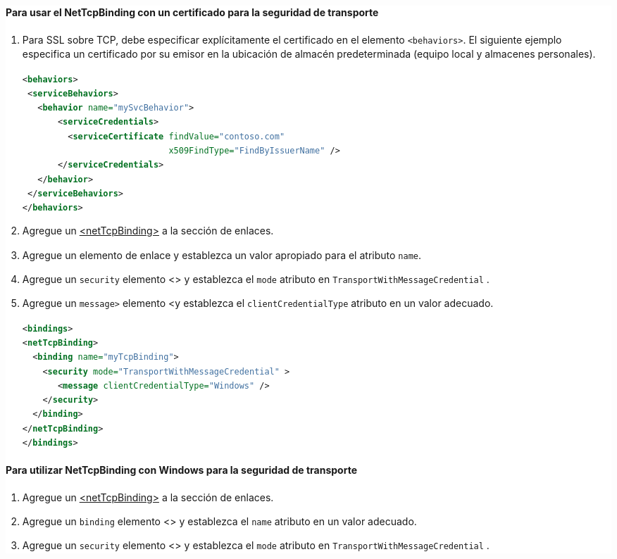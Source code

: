 #### <a name="to-use-the-nettcpbinding-with-a-certificate-for-transport-security"></a>Para usar el NetTcpBinding con un certificado para la seguridad de transporte  
  
1. Para SSL sobre TCP, debe especificar explícitamente el certificado en el elemento `<behaviors>`. El siguiente ejemplo especifica un certificado por su emisor en la ubicación de almacén predeterminada (equipo local y almacenes personales).  
  
    ```xml  
    <behaviors>  
     <serviceBehaviors>  
       <behavior name="mySvcBehavior">  
           <serviceCredentials>  
             <serviceCertificate findValue="contoso.com"  
                                 x509FindType="FindByIssuerName" />  
           </serviceCredentials>  
       </behavior>  
     </serviceBehaviors>  
    </behaviors>  
    ```  
  
2. Agregue un [\<netTcpBinding>](../../configure-apps/file-schema/wcf/nettcpbinding.md) a la sección de enlaces.  
  
3. Agregue un elemento de enlace y establezca un valor apropiado para el atributo `name`.  
  
4. Agregue un `security` elemento <> y establezca el `mode` atributo en `TransportWithMessageCredential` .  
  
5. Agregue un `message>` elemento <y establezca el `clientCredentialType` atributo en un valor adecuado.  
  
    ```xml  
    <bindings>  
    <netTcpBinding>  
      <binding name="myTcpBinding">  
        <security mode="TransportWithMessageCredential" >  
           <message clientCredentialType="Windows" />  
        </security>  
      </binding>  
    </netTcpBinding>  
    </bindings>  
    ```  
  
#### <a name="to-use-the-nettcpbinding-with-windows-for-transport-security"></a>Para utilizar NetTcpBinding con Windows para la seguridad de transporte  
  
1. Agregue un [\<netTcpBinding>](../../configure-apps/file-schema/wcf/nettcpbinding.md) a la sección de enlaces.  
  
2. Agregue un `binding` elemento <> y establezca el `name` atributo en un valor adecuado.  
  
3. Agregue un `security` elemento <> y establezca el `mode` atributo en `TransportWithMessageCredential` .  
  